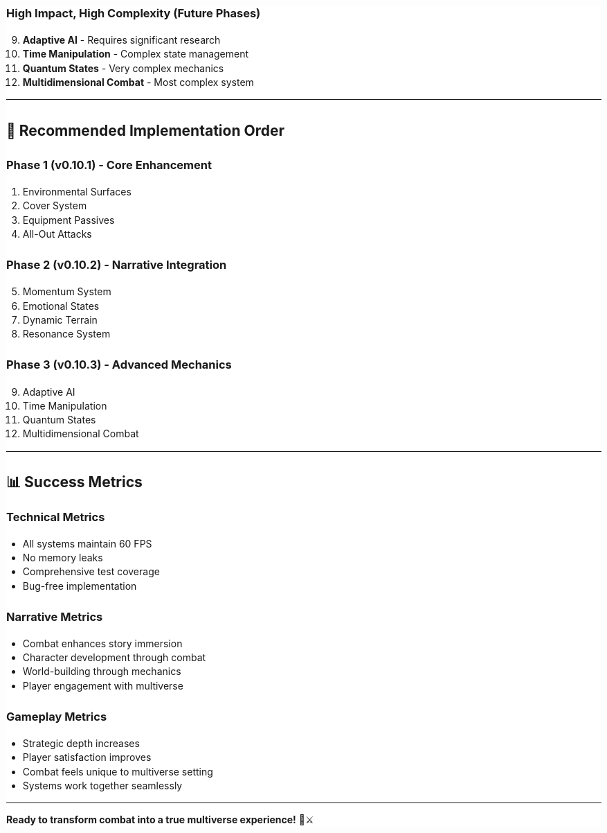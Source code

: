 ### **High Impact, High Complexity** (Future Phases)
9. **Adaptive AI** - Requires significant research
10. **Time Manipulation** - Complex state management
11. **Quantum States** - Very complex mechanics
12. **Multidimensional Combat** - Most complex system

---

## 🚀 **Recommended Implementation Order**

### **Phase 1 (v0.10.1) - Core Enhancement**
1. Environmental Surfaces
2. Cover System
3. Equipment Passives
4. All-Out Attacks

### **Phase 2 (v0.10.2) - Narrative Integration**
5. Momentum System
6. Emotional States
7. Dynamic Terrain
8. Resonance System

### **Phase 3 (v0.10.3) - Advanced Mechanics**
9. Adaptive AI
10. Time Manipulation
11. Quantum States
12. Multidimensional Combat

---

## 📊 **Success Metrics**

### **Technical Metrics**
- All systems maintain 60 FPS
- No memory leaks
- Comprehensive test coverage
- Bug-free implementation

### **Narrative Metrics**
- Combat enhances story immersion
- Character development through combat
- World-building through mechanics
- Player engagement with multiverse

### **Gameplay Metrics**
- Strategic depth increases
- Player satisfaction improves
- Combat feels unique to multiverse setting
- Systems work together seamlessly

---

**Ready to transform combat into a true multiverse experience!** 🌌⚔️ 
